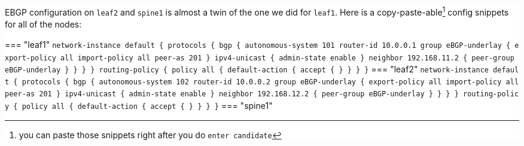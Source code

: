 EBGP configuration on `leaf2` and `spine1` is almost a twin of the one we did for `leaf1`. Here is a copy-paste-able[^3] config snippets for all of the nodes:

=== "leaf1"
    ```
    network-instance default {
        protocols {
            bgp {
                autonomous-system 101
                router-id 10.0.0.1
                group eBGP-underlay {
                    export-policy all
                    import-policy all
                    peer-as 201
                }
                ipv4-unicast {
                    admin-state enable
                }
                neighbor 192.168.11.2 {
                    peer-group eBGP-underlay
                }
            }
        }
    }
    routing-policy {
        policy all {
            default-action {
                accept {
                }
            }
        }
    }
    ```
=== "leaf2"
    ```
    network-instance default {
        protocols {
            bgp {
                autonomous-system 102
                router-id 10.0.0.2
                group eBGP-underlay {
                    export-policy all
                    import-policy all
                    peer-as 201
                }
                ipv4-unicast {
                    admin-state enable
                }
                neighbor 192.168.12.2 {
                    peer-group eBGP-underlay
                }
            }
        }
    }
    routing-policy {
        policy all {
            default-action {
                accept {
                }
            }
        }
    }
    ```
=== "spine1"

[^1]: default SR Linux credentials are `admin:admin`.
[^2]: the snippets were extracted with `info interface ethernet-1/x` command issued in running mode.
[^3]: you can paste those snippets right after you do `enter candidate`
[^4]: a more practical import/export policy would only export/import the loopback prefixes from leaf nodes. The spine nodes would export/import only the bgp-owned routes, as services are not typically present on the spines.